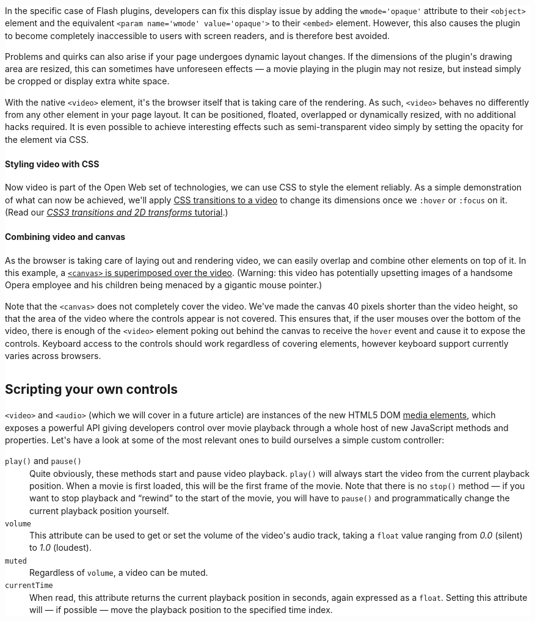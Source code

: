 <p class="note">In the specific case of Flash plugins, developers can fix this display issue by adding the <code>wmode=&#39;opaque&#39;</code> attribute to their <code>&lt;object&gt;</code> element and the equivalent <code>&lt;param name=&#39;wmode&#39; value=&#39;opaque&#39;&gt;</code> to their <code>&lt;embed&gt;</code> element. However, this also causes the plugin to become completely inaccessible to users with screen readers, and is therefore best avoided.</p>

<p>Problems and quirks can also arise if your page undergoes dynamic layout changes. If the dimensions of the plugin&#39;s drawing area are resized, this can sometimes have unforeseen effects — a movie playing in the plugin may not resize, but instead simply be cropped or display extra white space.</p>

<p>With the native <code>&lt;video&gt;</code> element, it&#39;s the browser itself that is taking care of the rendering. As such, <code>&lt;video&gt;</code> behaves no differently from any other element in your page layout. It can be positioned, floated, overlapped or dynamically resized, with no additional hacks required. It is even possible to achieve interesting effects such as semi-transparent video simply by setting the opacity for the element via CSS.</p>

<h4 id="CSS">Styling video with CSS</h4>

<p>Now video is part of the Open Web set of technologies, we can use CSS to style the element reliably. As a simple demonstration of what can now be achieved, we&#39;ll apply <a href="http://dev.opera.com/static/articles/2010/introduction-html5-video/transitions/">CSS transitions to a video</a> to change its dimensions once we <code>:hover</code> or <code>:focus</code> on it. (Read our <a href="http://dev.opera.com/articles/view/css3-transitions-and-2d-transforms/"><cite>CSS3 transitions and 2D transforms</cite> tutorial</a>.)</p>

<h4 id="canvas">Combining video and canvas</h4>

<p>As the browser is taking care of laying out and rendering video, we can easily overlap and combine other elements on top of it. In this example, a <a href="http://dev.opera.com/static/articles/2010/introduction-html5-video/video-canvas/"><code>&lt;canvas&gt;</code> is superimposed over the video</a>. (Warning: this video has potentially upsetting images of a handsome Opera employee and his children being menaced by a gigantic mouse pointer.)</p>

<p>Note that the <code>&lt;canvas&gt;</code> does not completely cover the video. We&#39;ve made the canvas 40 pixels shorter than the video height, so that the area of the video where the controls appear is not covered. This ensures that, if the user mouses over the bottom of the video, there is enough of the <code>&lt;video&gt;</code> element poking out behind the canvas to receive the <code>hover</code> event and cause it to expose the controls. Keyboard access to the controls should work regardless of covering elements, however keyboard support currently varies across browsers.</p>

<h2 id="scripting">Scripting your own controls</h2>

<p><code>&lt;video&gt;</code> and <code>&lt;audio&gt;</code> (which we will cover in a future article) are instances of the new HTML5 DOM <a href="http://www.w3.org/TR/html5/the-iframe-element.html#media-element">media elements</a>, which exposes a powerful API giving developers control over movie playback through a whole host of new JavaScript methods and properties. Let&#39;s have a look at some of the most relevant ones to build ourselves a simple custom controller:</p>

<dl>
<dt><code>play()</code> and <code>pause()</code></dt>
<dd>Quite obviously, these methods start and pause video playback. <code>play()</code> will always start the video from the current playback position. When a movie is first loaded, this will be the first frame of the movie. Note that there is no <code>stop()</code> method — if you want to stop playback and <q>rewind</q> to the start of the movie, you will have to <code>pause()</code> and programmatically change the current playback position yourself.</dd>
<dt><code>volume</code></dt>
<dd>This attribute can be used to get or set the volume of the video&#39;s audio track, taking a <code>float</code> value ranging from <var>0.0</var> (silent) to <var>1.0</var> (loudest).</dd>
<dt><code>muted</code></dt>
<dd>Regardless of <code>volume</code>, a video can be muted.</dd>
<dt><code>currentTime</code></dt>
<dd>When read, this attribute returns the current playback position in seconds, again expressed as a <code>float</code>. Setting this attribute will — if possible — move the playback position to the specified time index.</dd>
</dl>

